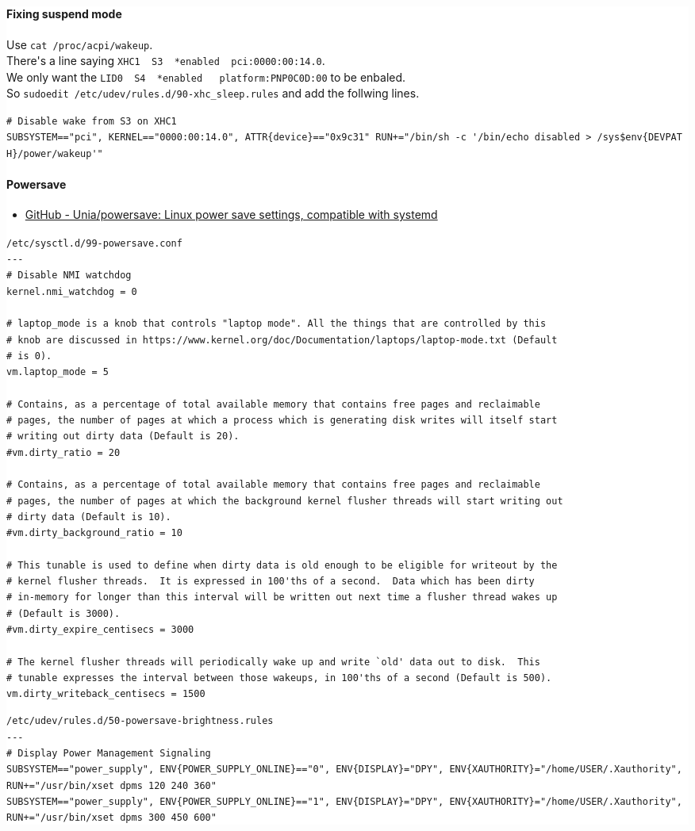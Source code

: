 #### Fixing suspend mode  
Use `cat /proc/acpi/wakeup`.  
There's a line saying `XHC1  S3  *enabled  pci:0000:00:14.0`.  
We only want the `LID0  S4  *enabled   platform:PNP0C0D:00` to be enbaled.  
So `sudoedit /etc/udev/rules.d/90-xhc_sleep.rules` and add the follwing lines.  
  
```  
# Disable wake from S3 on XHC1  
SUBSYSTEM=="pci", KERNEL=="0000:00:14.0", ATTR{device}=="0x9c31" RUN+="/bin/sh -c '/bin/echo disabled > /sys$env{DEVPATH}/power/wakeup'"  
```  
  
#### Powersave  
+ [GitHub - Unia/powersave: Linux power save settings, compatible with systemd](https://github.com/Unia/powersave)  
  
```  
/etc/sysctl.d/99-powersave.conf  
---  
# Disable NMI watchdog  
kernel.nmi_watchdog = 0  
  
# laptop_mode is a knob that controls "laptop mode". All the things that are controlled by this  
# knob are discussed in https://www.kernel.org/doc/Documentation/laptops/laptop-mode.txt (Default  
# is 0).  
vm.laptop_mode = 5  
  
# Contains, as a percentage of total available memory that contains free pages and reclaimable  
# pages, the number of pages at which a process which is generating disk writes will itself start  
# writing out dirty data (Default is 20).  
#vm.dirty_ratio = 20  
  
# Contains, as a percentage of total available memory that contains free pages and reclaimable  
# pages, the number of pages at which the background kernel flusher threads will start writing out  
# dirty data (Default is 10).  
#vm.dirty_background_ratio = 10  
  
# This tunable is used to define when dirty data is old enough to be eligible for writeout by the  
# kernel flusher threads.  It is expressed in 100'ths of a second.  Data which has been dirty  
# in-memory for longer than this interval will be written out next time a flusher thread wakes up  
# (Default is 3000).  
#vm.dirty_expire_centisecs = 3000  
  
# The kernel flusher threads will periodically wake up and write `old' data out to disk.  This  
# tunable expresses the interval between those wakeups, in 100'ths of a second (Default is 500).  
vm.dirty_writeback_centisecs = 1500  
```  
  
```  
/etc/udev/rules.d/50-powersave-brightness.rules  
---  
# Display Power Management Signaling  
SUBSYSTEM=="power_supply", ENV{POWER_SUPPLY_ONLINE}=="0", ENV{DISPLAY}="DPY", ENV{XAUTHORITY}="/home/USER/.Xauthority", RUN+="/usr/bin/xset dpms 120 240 360"  
SUBSYSTEM=="power_supply", ENV{POWER_SUPPLY_ONLINE}=="1", ENV{DISPLAY}="DPY", ENV{XAUTHORITY}="/home/USER/.Xauthority", RUN+="/usr/bin/xset dpms 300 450 600"  
```  
  